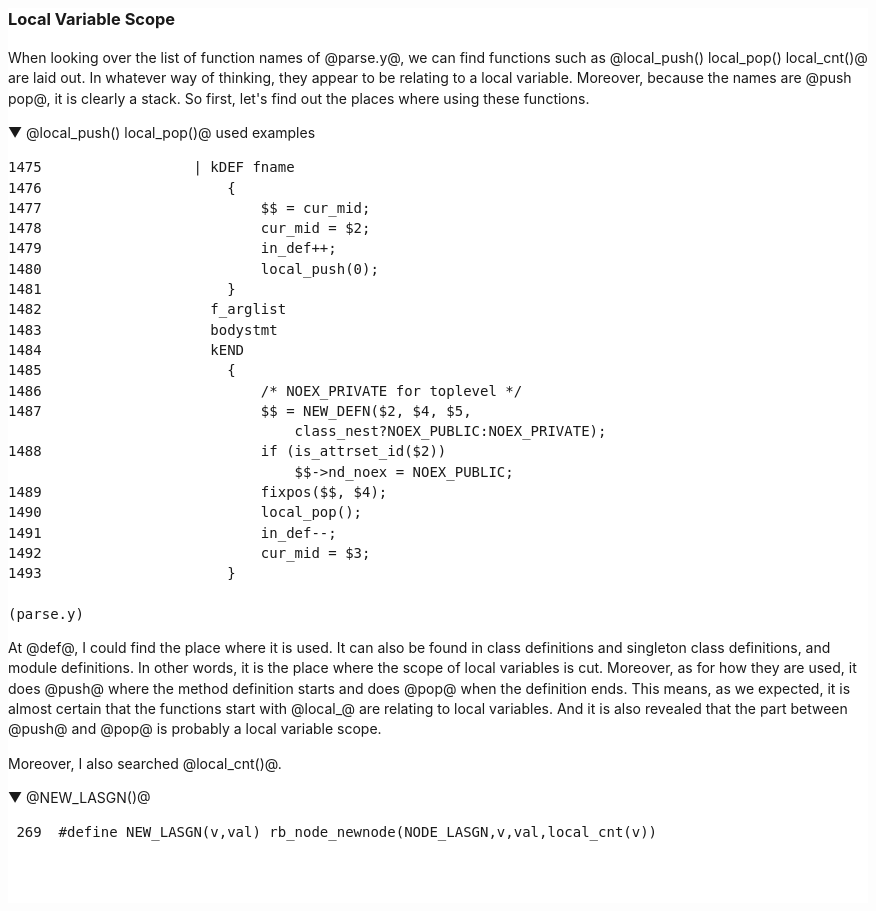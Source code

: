 


### Local Variable Scope


When looking over the list of function names of @parse.y@,
we can find functions such as @local_push() local_pop() local_cnt()@ are laid out.
In whatever way of thinking, they appear to be relating to a local variable.
Moreover, because the names are @push pop@, it is clearly a stack.
So first, let's find out the places where using these functions.


<p class="caption">▼ @local_push() local_pop()@  used examples</p>

<pre class="longlist">
1475                  | kDEF fname
1476                      {
1477                          $<id>$ = cur_mid;
1478                          cur_mid = $2;
1479                          in_def++;
1480                          local_push(0);
1481                      }
1482                    f_arglist
1483                    bodystmt
1484                    kEND
1485                      {
1486                          /* NOEX_PRIVATE for toplevel */
1487                          $$ = NEW_DEFN($2, $4, $5,
                                  class_nest?NOEX_PUBLIC:NOEX_PRIVATE);
1488                          if (is_attrset_id($2))
                                  $$->nd_noex = NOEX_PUBLIC;
1489                          fixpos($$, $4);
1490                          local_pop();
1491                          in_def--;
1492                          cur_mid = $<id>3;
1493                      }

(parse.y)
</pre>


At @def@, I could find the place where it is used. It can also be found in class
definitions and singleton class definitions, and module definitions.
In other words, it is the place where the scope of local variables is cut.
Moreover, as for how they are used,
it does @push@ where the method definition starts and does @pop@ when the definition ends.
This means, as we expected, it is almost certain that the functions start with
@local_@ are relating to local variables. And it is also revealed that the part
between @push@ and @pop@ is probably a local variable scope.


Moreover, I also searched @local_cnt()@.


<p class="caption">▼ @NEW_LASGN()@ </p>

<pre class="longlist">
 269  #define NEW_LASGN(v,val) rb_node_newnode(NODE_LASGN,v,val,local_cnt(v))
